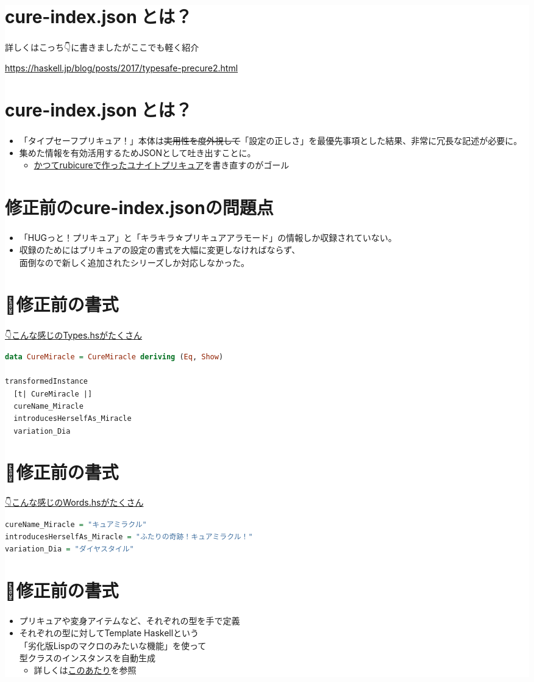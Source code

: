 # cure-index.json とは？

詳しくはこっち👇に書きましたがここでも軽く紹介

<https://haskell.jp/blog/posts/2017/typesafe-precure2.html>

# cure-index.json とは？

- 「タイプセーフプリキュア！」本体は~~実用性を度外視して~~「設定の正しさ」を最優先事項とした結果、非常に冗長な記述が必要に。
- 集めた情報を有効活用するためJSONとして吐き出すことに。
    - [かつてrubicureで作ったユナイトプリキュア](http://the.igreque.info/posts/2014-12-25-unite-precure.vim.html)を書き直すのがゴール

# 修正前のcure-index.jsonの問題点

- 「HUGっと！プリキュア」と「キラキラ☆プリキュアアラモード」の情報しか収録されていない。
- 収録のためにはプリキュアの設定の書式を大幅に変更しなければならず、  
  面倒なので新しく追加されたシリーズしか対応しなかった。

# 🔴修正**前**の書式

[👇こんな感じのTypes.hsがたくさん](https://github.com/igrep/typesafe-precure/blob/73948fb4a82baaf4e33900d77326791c7703f786/src/ACME/PreCure/Textbook/MahoGirls/Types.hs#L71)

```haskell
data CureMiracle = CureMiracle deriving (Eq, Show)

transformedInstance
  [t| CureMiracle |]
  cureName_Miracle
  introducesHerselfAs_Miracle
  variation_Dia
```

# 🔴修正**前**の書式

[👇こんな感じのWords.hsがたくさん](https://github.com/igrep/typesafe-precure/blob/73948fb4a82baaf4e33900d77326791c7703f786/src/ACME/PreCure/Textbook/MahoGirls/Words.hs#L18)

```haskell
cureName_Miracle = "キュアミラクル"
introducesHerselfAs_Miracle = "ふたりの奇跡！キュアミラクル！"
variation_Dia = "ダイヤスタイル"
```

# 🔴修正**前**の書式

- プリキュアや変身アイテムなど、それぞれの型を手で定義
- それぞれの型に対してTemplate Haskellという  
  「劣化版Lispのマクロのみたいな機能」を使って  
  型クラスのインスタンスを自動生成
    - 詳しくは[このあたり](https://qiita.com/igrep/items/5496fa405fae00b5a737#templatehaskell)を参照
